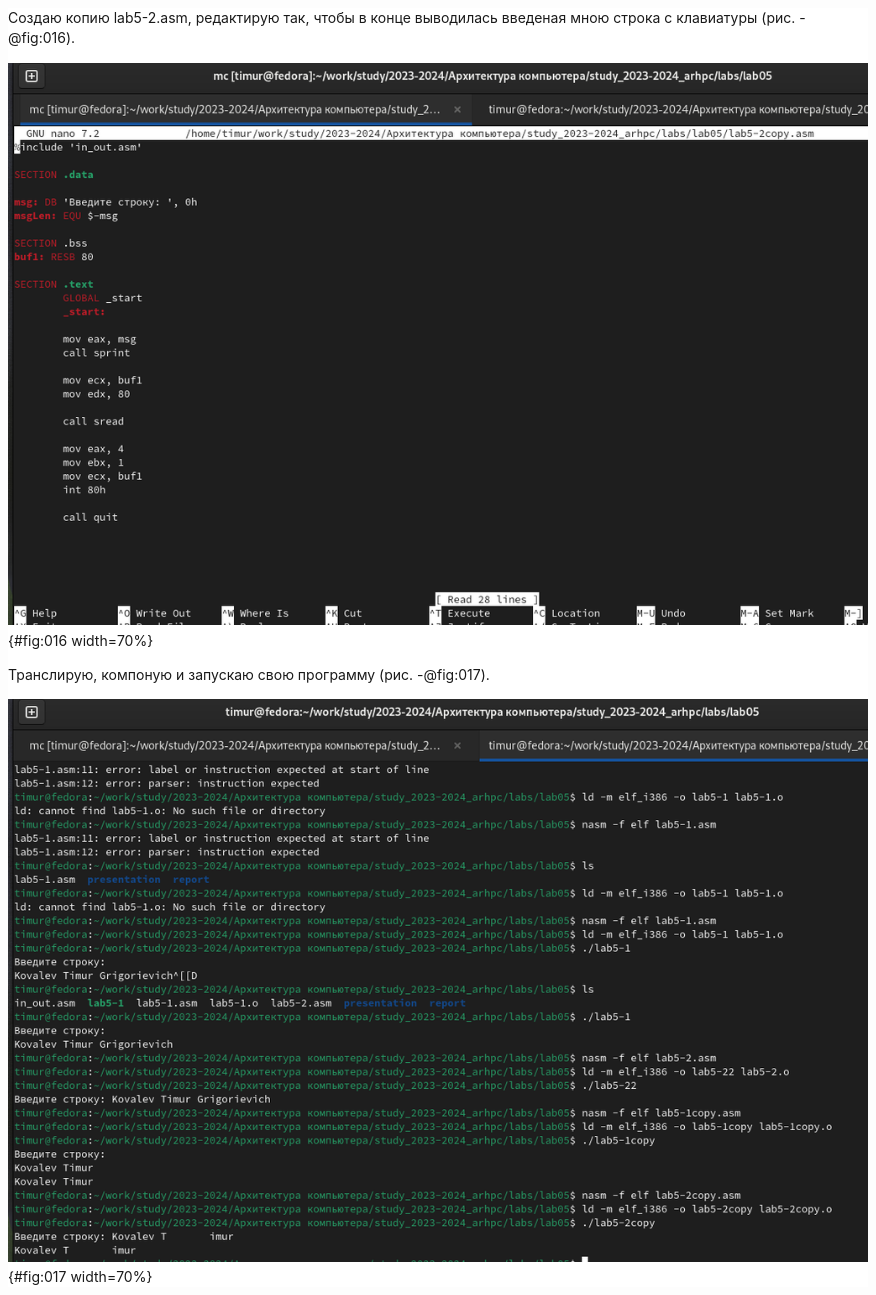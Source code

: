 Создаю копию lab5-2.asm, редактирую так, чтобы в конце выводилась введеная мною строка с клавиатуры (рис. -@fig:016).

![Редактирование копии](image/10.png){#fig:016 width=70%}

Транслирую, компоную и запускаю свою программу (рис. -@fig:017).

![Запуск своей программы](image/11.png){#fig:017 width=70%}